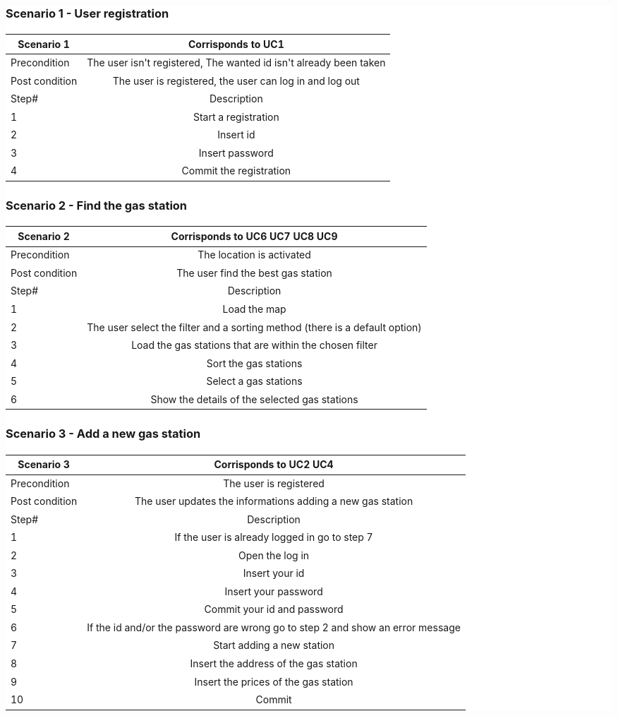 ### Scenario 1 - User registration

| Scenario 1 | Corrisponds to UC1 |
| ------------- |:-------------:| 
|  Precondition     | The user isn't registered, The wanted id isn't already been taken |
|  Post condition     | The user is registered, the user can log in and log out|
| Step#        | Description  |
|  1     | Start a registration |  
|  2     | Insert id |
|  3     | Insert password |
|  4     | Commit the registration |

### Scenario 2 - Find the gas station

| Scenario 2 | Corrisponds to UC6 UC7 UC8 UC9 |
| ------------- |:-------------:| 
|  Precondition     | The location is activated  |
|  Post condition     | The user find the best gas station |
| Step#        | Description  |
|  1     | Load the map |  
|  2     | The user select the filter and a sorting method (there is a default option) |
|  3     | Load the gas stations that are within the chosen filter |
|  4     | Sort the gas stations  |
|  5     | Select a gas stations  |
|  6     | Show the details of the selected gas stations  |

### Scenario 3 - Add a new gas station

| Scenario 3 | Corrisponds to UC2 UC4 |
| ------------- |:-------------:| 
|  Precondition     | The user is registered |
|  Post condition     | The user updates the informations adding a new gas station |
| Step#        | Description  |
|  1     | If the user is already logged in go to step 7 |  
|  2     | Open the log in |
|  3     | Insert your id |
|  4     | Insert your password |
|  5     | Commit your id and password |
|  6     | If the id and/or the password are wrong go to step 2 and show an error message |
|  7     | Start adding a new station |
|  8     | Insert the address of the gas station |
|  9     | Insert the prices of the gas station |
|  10     | Commit |
